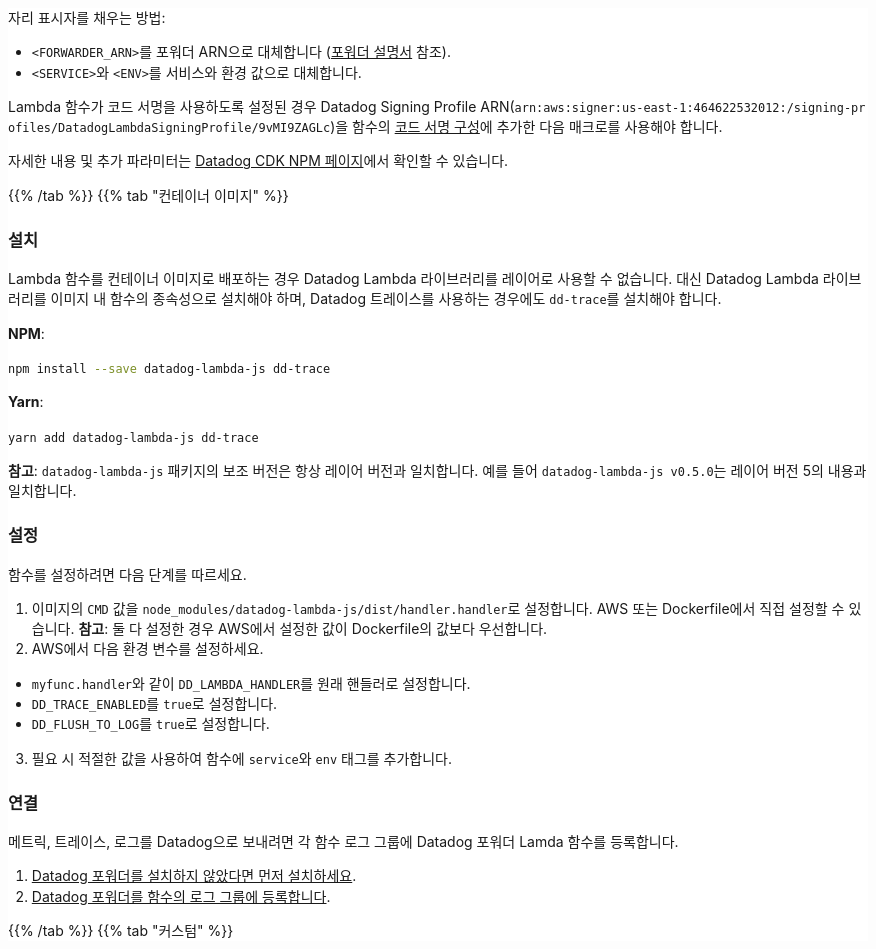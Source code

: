 ```typescript
```

자리 표시자를 채우는 방법:

- `<FORWARDER_ARN>`를 포워더 ARN으로 대체합니다 ([포워더 설명서][2] 참조).
- `<SERVICE>`와 `<ENV>`를 서비스와 환경 값으로 대체합니다. 

Lambda 함수가 코드 서명을 사용하도록 설정된 경우 Datadog Signing Profile ARN(`arn:aws:signer:us-east-1:464622532012:/signing-profiles/DatadogLambdaSigningProfile/9vMI9ZAGLc`)을 함수의 [코드 서명 구성][3]에 추가한 다음 매크로를 사용해야 합니다.

자세한 내용 및 추가 파라미터는 [Datadog CDK NPM 페이지][1]에서 확인할 수 있습니다.


[1]: https://www.npmjs.com/package/datadog-cdk-constructs
[2]: https://docs.datadoghq.com/ko/serverless/forwarder/
[3]: https://docs.aws.amazon.com/lambda/latest/dg/configuration-codesigning.html#config-codesigning-config-update
{{% /tab %}}
{{% tab "컨테이너 이미지" %}}

### 설치

Lambda 함수를 컨테이너 이미지로 배포하는 경우 Datadog  Lambda 라이브러리를 레이어로 사용할 수 없습니다. 대신 Datadog Lambda 라이브러리를 이미지 내 함수의 종속성으로 설치해야 하며, Datadog 트레이스를 사용하는 경우에도 `dd-trace`를 설치해야 합니다.

**NPM**:

```sh
npm install --save datadog-lambda-js dd-trace
```

**Yarn**:

```sh
yarn add datadog-lambda-js dd-trace
```

**참고**: `datadog-lambda-js` 패키지의 보조 버전은 항상 레이어 버전과 일치합니다. 예를 들어 `datadog-lambda-js v0.5.0`는 레이어 버전 5의 내용과 일치합니다.

### 설정

함수를 설정하려면 다음 단계를 따르세요.

1. 이미지의 `CMD` 값을 `node_modules/datadog-lambda-js/dist/handler.handler`로 설정합니다. AWS 또는 Dockerfile에서 직접 설정할 수 있습니다. **참고**: 둘 다 설정한 경우 AWS에서 설정한 값이 Dockerfile의 값보다 우선합니다.
2. AWS에서 다음 환경 변수를 설정하세요.
  - `myfunc.handler`와 같이 `DD_LAMBDA_HANDLER`를 원래 핸들러로 설정합니다.
  - `DD_TRACE_ENABLED`를 `true`로 설정합니다.
  - `DD_FLUSH_TO_LOG`를 `true`로 설정합니다.
3. 필요 시 적절한 값을 사용하여 함수에 `service`와 `env` 태그를 추가합니다.

### 연결

메트릭, 트레이스, 로그를 Datadog으로 보내려면 각 함수 로그 그룹에 Datadog 포워더 Lamda 함수를 등록합니다.

1. [Datadog 포워더를 설치하지 않았다면 먼저 설치하세요][1].
2. [Datadog 포워더를 함수의 로그 그룹에 등록합니다][2].


[1]: https://docs.datadoghq.com/ko/serverless/forwarder/
[2]: https://docs.datadoghq.com/ko/logs/guide/send-aws-services-logs-with-the-datadog-lambda-function/#collecting-logs-from-cloudwatch-log-group
{{% /tab %}}
{{% tab "커스텀" %}}


[1]: https://docs.aws.amazon.com/sdk-for-javascript/v2/developer-guide/setting-credentials-node.html
[4]: https://docs.datadoghq.com/ko/serverless/serverless_integrations/cli
[1]: https://docs.datadoghq.com/ko/serverless/serverless_integrations/plugin
[4]: /ko/serverless/guide/serverless_tracing_and_webpack/
[5]: https://webpack.js.org/
[6]: https://docs.aws.amazon.com/lambda/latest/dg/configuration-codesigning.html#config-codesigning-config-update
[1]: https://docs.datadoghq.com/ko/serverless/serverless_integrations/macro
[3]: https://docs.aws.amazon.com/cli/latest/userguide/cli-chap-configure.html
[4]: https://docs.aws.amazon.com/lambda/latest/dg/configuration-codesigning.html#config-codesigning-config-update
[1]: https://docs.aws.amazon.com/lambda/latest/dg/configuration-layers.html
[2]: https://docs.aws.amazon.com/lambda/latest/dg/configuration-codesigning.html#config-codesigning-config-update
[3]: https://www.npmjs.com/package/datadog-lambda-js
[4]: /ko/serverless/guide/serverless_tracing_and_webpack/
[5]: https://webpack.js.org/
[6]: https://docs.datadoghq.com/ko/serverless/forwarder/
[7]: https://docs.datadoghq.com/ko/logs/guide/send-aws-services-logs-with-the-datadog-lambda-function/#collecting-logs-from-cloudwatch-log-group
[8]: https://docs.aws.amazon.com/lambda/latest/dg/configuration-layers.html
[1]: /ko/serverless/forwarder
[2]: /ko/getting_started/tagging/unified_service_tagging/#aws-lambda-functions
[3]: https://app.datadoghq.com/functions
[4]: /ko/serverless/custom_metrics?tab=nodejs
[5]: /ko/tracing/custom_instrumentation/nodejs/